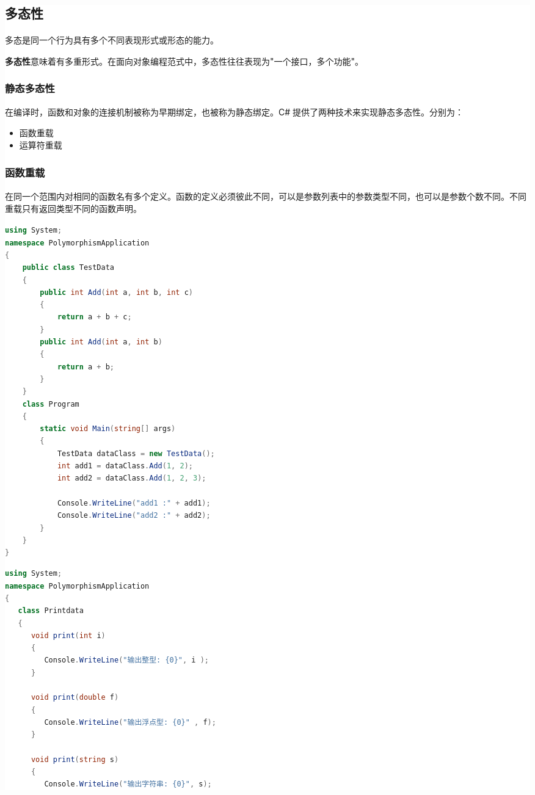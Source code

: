 ## 多态性

多态是同一个行为具有多个不同表现形式或形态的能力。

**多态性**意味着有多重形式。在面向对象编程范式中，多态性往往表现为"一个接口，多个功能"。

### 静态多态性

在编译时，函数和对象的连接机制被称为早期绑定，也被称为静态绑定。C# 提供了两种技术来实现静态多态性。分别为：

- 函数重载
- 运算符重载

### 函数重载

在同一个范围内对相同的函数名有多个定义。函数的定义必须彼此不同，可以是参数列表中的参数类型不同，也可以是参数个数不同。不同重载只有返回类型不同的函数声明。

```c#
using System;
namespace PolymorphismApplication
{
    public class TestData
    {
        public int Add(int a, int b, int c)
        {
            return a + b + c;
        }
        public int Add(int a, int b)
        {
            return a + b;
        }
    }
    class Program
    {
        static void Main(string[] args)
        {
            TestData dataClass = new TestData();
            int add1 = dataClass.Add(1, 2);
            int add2 = dataClass.Add(1, 2, 3);

            Console.WriteLine("add1 :" + add1);
            Console.WriteLine("add2 :" + add2);
        }
    }
}
```

```c#
using System;
namespace PolymorphismApplication
{
   class Printdata
   {
      void print(int i)
      {
         Console.WriteLine("输出整型: {0}", i );
      }

      void print(double f)
      {
         Console.WriteLine("输出浮点型: {0}" , f);
      }

      void print(string s)
      {
         Console.WriteLine("输出字符串: {0}", s);
```